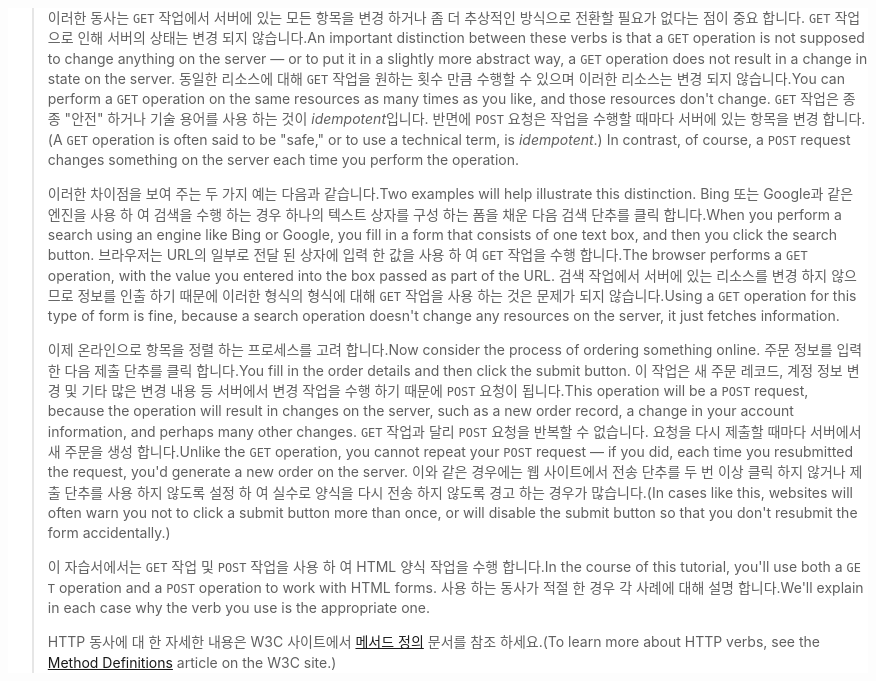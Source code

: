 > <span data-ttu-id="9daf9-151">이러한 동사는 `GET` 작업에서 서버에 있는 모든 항목을 변경 하거나 좀 더 추상적인 방식으로 전환할 필요가 없다는 점이 중요 합니다. `GET` 작업으로 인해 서버의 상태는 변경 되지 않습니다.</span><span class="sxs-lookup"><span data-stu-id="9daf9-151">An important distinction between these verbs is that a `GET` operation is not supposed to change anything on the server — or to put it in a slightly more abstract way, a `GET` operation does not result in a change in state on the server.</span></span> <span data-ttu-id="9daf9-152">동일한 리소스에 대해 `GET` 작업을 원하는 횟수 만큼 수행할 수 있으며 이러한 리소스는 변경 되지 않습니다.</span><span class="sxs-lookup"><span data-stu-id="9daf9-152">You can perform a `GET` operation on the same resources as many times as you like, and those resources don't change.</span></span> <span data-ttu-id="9daf9-153">`GET` 작업은 종종 "안전" 하거나 기술 용어를 사용 하는 것이 *idempotent*입니다. 반면에 `POST` 요청은 작업을 수행할 때마다 서버에 있는 항목을 변경 합니다.</span><span class="sxs-lookup"><span data-stu-id="9daf9-153">(A `GET` operation is often said to be "safe," or to use a technical term, is *idempotent*.) In contrast, of course, a `POST` request changes something on the server each time you perform the operation.</span></span>
> 
> <span data-ttu-id="9daf9-154">이러한 차이점을 보여 주는 두 가지 예는 다음과 같습니다.</span><span class="sxs-lookup"><span data-stu-id="9daf9-154">Two examples will help illustrate this distinction.</span></span> <span data-ttu-id="9daf9-155">Bing 또는 Google과 같은 엔진을 사용 하 여 검색을 수행 하는 경우 하나의 텍스트 상자를 구성 하는 폼을 채운 다음 검색 단추를 클릭 합니다.</span><span class="sxs-lookup"><span data-stu-id="9daf9-155">When you perform a search using an engine like Bing or Google, you fill in a form that consists of one text box, and then you click the search button.</span></span> <span data-ttu-id="9daf9-156">브라우저는 URL의 일부로 전달 된 상자에 입력 한 값을 사용 하 여 `GET` 작업을 수행 합니다.</span><span class="sxs-lookup"><span data-stu-id="9daf9-156">The browser performs a `GET` operation, with the value you entered into the box passed as part of the URL.</span></span> <span data-ttu-id="9daf9-157">검색 작업에서 서버에 있는 리소스를 변경 하지 않으므로 정보를 인출 하기 때문에 이러한 형식의 형식에 대해 `GET` 작업을 사용 하는 것은 문제가 되지 않습니다.</span><span class="sxs-lookup"><span data-stu-id="9daf9-157">Using a `GET` operation for this type of form is fine, because a search operation doesn't change any resources on the server, it just fetches information.</span></span>
> 
> <span data-ttu-id="9daf9-158">이제 온라인으로 항목을 정렬 하는 프로세스를 고려 합니다.</span><span class="sxs-lookup"><span data-stu-id="9daf9-158">Now consider the process of ordering something online.</span></span> <span data-ttu-id="9daf9-159">주문 정보를 입력 한 다음 제출 단추를 클릭 합니다.</span><span class="sxs-lookup"><span data-stu-id="9daf9-159">You fill in the order details and then click the submit button.</span></span> <span data-ttu-id="9daf9-160">이 작업은 새 주문 레코드, 계정 정보 변경 및 기타 많은 변경 내용 등 서버에서 변경 작업을 수행 하기 때문에 `POST` 요청이 됩니다.</span><span class="sxs-lookup"><span data-stu-id="9daf9-160">This operation will be a `POST` request, because the operation will result in changes on the server, such as a new order record, a change in your account information, and perhaps many other changes.</span></span> <span data-ttu-id="9daf9-161">`GET` 작업과 달리 `POST` 요청을 반복할 수 없습니다. 요청을 다시 제출할 때마다 서버에서 새 주문을 생성 합니다.</span><span class="sxs-lookup"><span data-stu-id="9daf9-161">Unlike the `GET` operation, you cannot repeat your `POST` request — if you did, each time you resubmitted the request, you'd generate a new order on the server.</span></span> <span data-ttu-id="9daf9-162">이와 같은 경우에는 웹 사이트에서 전송 단추를 두 번 이상 클릭 하지 않거나 제출 단추를 사용 하지 않도록 설정 하 여 실수로 양식을 다시 전송 하지 않도록 경고 하는 경우가 많습니다.</span><span class="sxs-lookup"><span data-stu-id="9daf9-162">(In cases like this, websites will often warn you not to click a submit button more than once, or will disable the submit button so that you don't resubmit the form accidentally.)</span></span>
> 
> <span data-ttu-id="9daf9-163">이 자습서에서는 `GET` 작업 및 `POST` 작업을 사용 하 여 HTML 양식 작업을 수행 합니다.</span><span class="sxs-lookup"><span data-stu-id="9daf9-163">In the course of this tutorial, you'll use both a `GET` operation and a `POST` operation to work with HTML forms.</span></span> <span data-ttu-id="9daf9-164">사용 하는 동사가 적절 한 경우 각 사례에 대해 설명 합니다.</span><span class="sxs-lookup"><span data-stu-id="9daf9-164">We'll explain in each case why the verb you use is the appropriate one.</span></span>
> 
> <span data-ttu-id="9daf9-165">HTTP 동사에 대 한 자세한 내용은 W3C 사이트에서 [메서드 정의](http://www.w3.org/Protocols/rfc2616/rfc2616-sec9.html) 문서를 참조 하세요.</span><span class="sxs-lookup"><span data-stu-id="9daf9-165">(To learn more about HTTP verbs, see the [Method Definitions](http://www.w3.org/Protocols/rfc2616/rfc2616-sec9.html) article on the W3C site.)</span></span>
